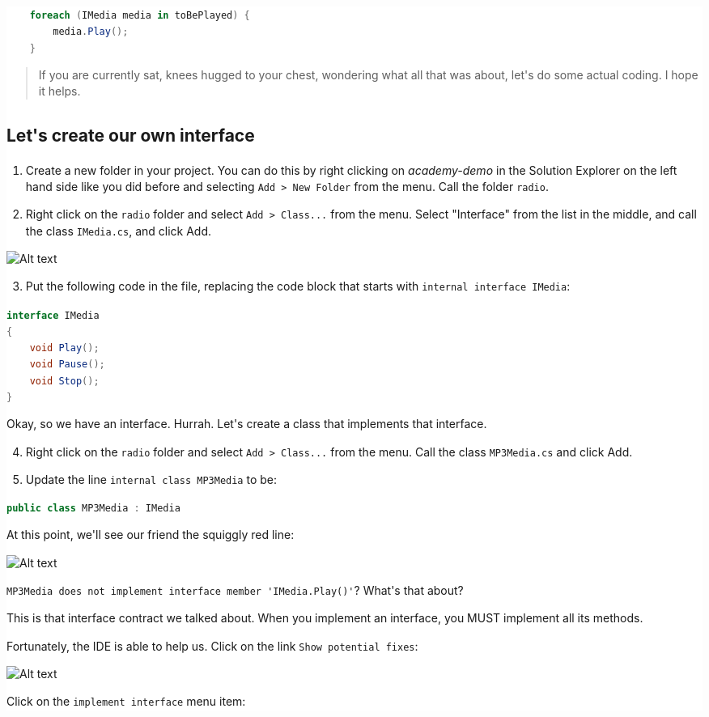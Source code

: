 ```c#
    foreach (IMedia media in toBePlayed) {
        media.Play(); 
    }
```

> If you are currently sat, knees hugged to your chest, wondering what all that was about, let's do some actual coding. I hope it helps.

## Let's create our own interface

1. Create a new folder in your project. You can do this by right clicking on *academy-demo* in the Solution Explorer on the left hand side like you did before and selecting `Add > New Folder` from the menu. Call the folder `radio`.

2. Right click on the `radio` folder and select `Add > Class...` from the menu. Select "Interface" from the list in the middle, and call the class `IMedia.cs`, and click Add.

![Alt text](images/interface.PNG)

3. Put the following code in the file, replacing the code block that starts with `internal interface IMedia`:

```c#
interface IMedia
{
    void Play();
    void Pause();
    void Stop();
}
```

Okay, so we have an interface. Hurrah. Let's create a class that implements that interface.

4. Right click on the `radio` folder and select `Add > Class...` from the menu. Call the class `MP3Media.cs` and click Add.

5. Update the line ```internal class MP3Media``` to be:

```c#
public class MP3Media : IMedia
```

At this point, we'll see our friend the squiggly red line:

![Alt text](images/interfacenotimplemented.PNG)

`MP3Media does not implement interface member 'IMedia.Play()'`? What's that about?

This is that interface contract we talked about. When you implement an interface, you MUST implement all its methods.

Fortunately, the IDE is able to help us. Click on the link `Show potential fixes`:

![Alt text](images/implementmenu.PNG)

Click on the `implement interface` menu item:
